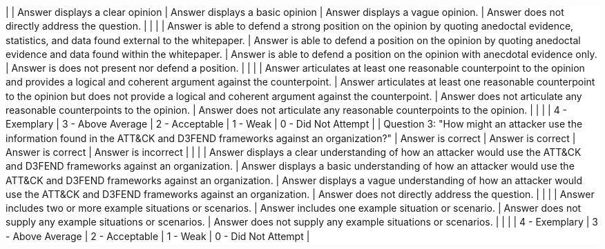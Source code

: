|                                                                                                                                                       | Answer displays a clear opinion                                                                                                                 | Answer displays a basic opinion                                                                                                                        | Answer displays a vague opinion.                                                                                               | Answer does not directly address the question.                                            |                     |
|                                                                                                                                                       | Answer is able to defend a strong position on the opinion by quoting anedoctal evidence, statistics, and data found external to the whitepaper. | Answer is able to defend a position on the opinion by quoting anedoctal evidence and data found within the whitepaper.                                 | Answer is able to defend a position on the opinion with anecdotal evidence only.                                               | Answer is does not present nor defend a position.                                         |                     |
|                                                                                                                                                       | Answer articulates at least one reasonable counterpoint to the opinion and provides a logical and coherent argument against the counterpoint.   | Answer articulates at least one reasonable counterpoint to the opinion but does not provide a logical and coherent argument against the counterpoint.  | Answer does not articulate any reasonable counterpoints to the opinion.                                                        | Answer does not articulate any reasonable counterpoints to the opinion.                   |                     |
|                                                                                                                                                       |                                                                  4 - Exemplary                                                                  |                                                                    3 - Above Average                                                                   |                                                         2 - Acceptable                                                         |                                          1 - Weak                                         | 0 - Did Not Attempt |
| Question 3: "How might an attacker use the information found in the ATT&CK and D3FEND frameworks against an organization?"                            | Answer is correct                                                                                                                               | Answer is correct                                                                                                                                      | Answer is correct                                                                                                              | Answer is incorrect                                                                       |                     |
|                                                                                                                                                       | Answer displays a clear understanding of how an attacker would use the ATT&CK and D3FEND frameworks against an organization.                    | Answer displays a basic understanding of how an attacker would use the ATT&CK and D3FEND frameworks against an organization.                           | Answer displays a vague understanding of how an attacker would use the ATT&CK and D3FEND frameworks against an organization.   | Answer does not directly address the question.                                            |                     |
|                                                                                                                                                       | Answer includes two or more example situations or scenarios.                                                                                    | Answer includes one example situation or scenario.                                                                                                     | Answer does not supply any example situations or scenarios.                                                                    | Answer does not supply any example situations or scenarios.                               |                     |
|                                                                                                                                                       |                                                                  4 - Exemplary                                                                  |                                                                    3 - Above Average                                                                   |                                                         2 - Acceptable                                                         |                                          1 - Weak                                         | 0 - Did Not Attempt |